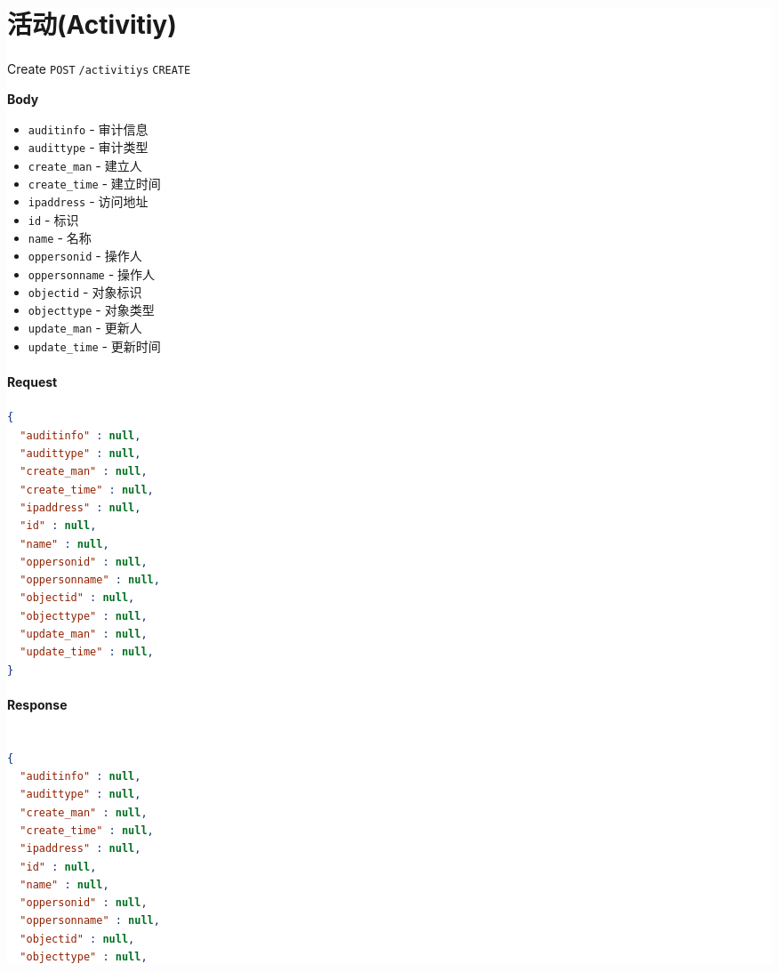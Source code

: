 # 活动(Activitiy)






Create `POST` `/activitiys` <i class="fa fa-key"></i>`CREATE`




<p class="panel-title"><b>Body</b></p>

 * `auditinfo` - 审计信息
 * `audittype` - 审计类型
 * `create_man` - 建立人
 * `create_time` - 建立时间
 * `ipaddress` - 访问地址
 * `id` - 标识
 * `name` - 名称
 * `oppersonid` - 操作人
 * `oppersonname` - 操作人
 * `objectid` - 对象标识
 * `objecttype` - 对象类型
 * `update_man` - 更新人
 * `update_time` - 更新时间







#### **Request**



```json
{
  "auditinfo" : null,
  "audittype" : null,
  "create_man" : null,
  "create_time" : null,
  "ipaddress" : null,
  "id" : null,
  "name" : null,
  "oppersonid" : null,
  "oppersonname" : null,
  "objectid" : null,
  "objecttype" : null,
  "update_man" : null,
  "update_time" : null,
}
```


#### **Response**
```json

{
  "auditinfo" : null,
  "audittype" : null,
  "create_man" : null,
  "create_time" : null,
  "ipaddress" : null,
  "id" : null,
  "name" : null,
  "oppersonid" : null,
  "oppersonname" : null,
  "objectid" : null,
  "objecttype" : null,
```